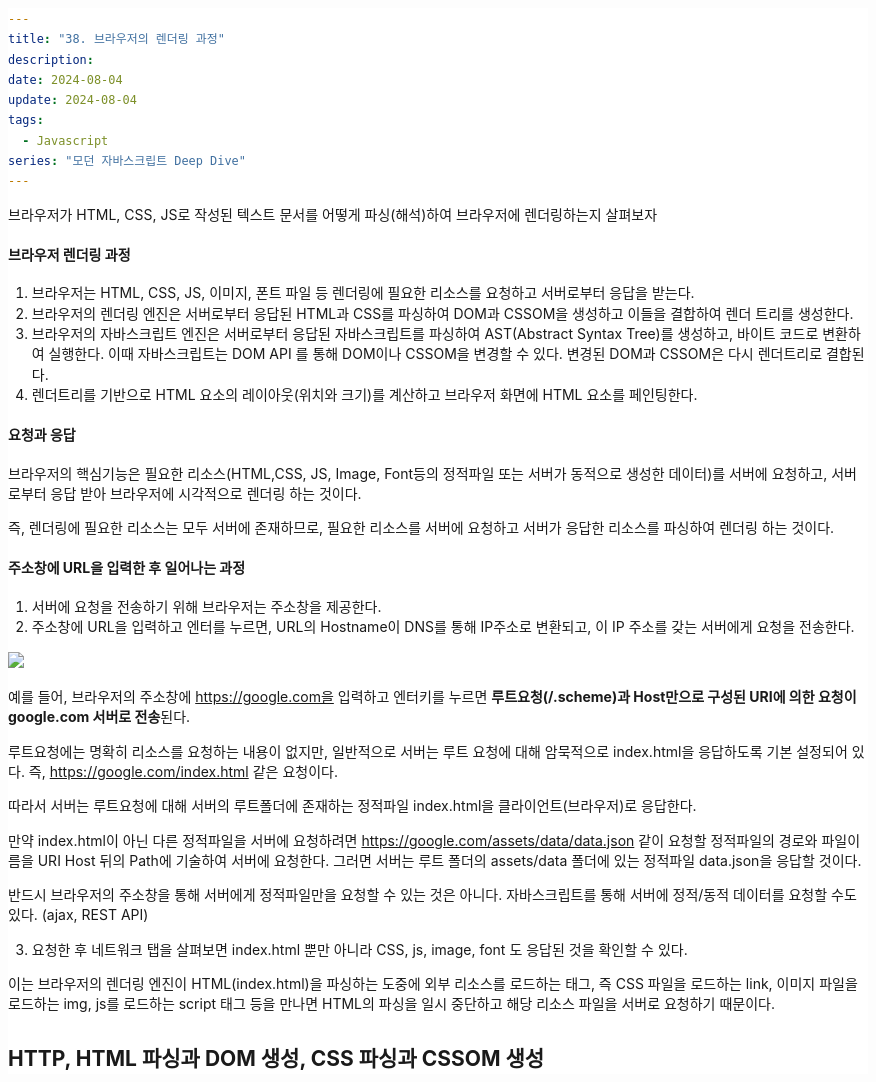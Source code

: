 ```yaml
---
title: "38. 브라우저의 렌더링 과정"
description:
date: 2024-08-04
update: 2024-08-04
tags:
  - Javascript
series: "모던 자바스크립트 Deep Dive"
---
```


브라우저가 HTML, CSS, JS로 작성된 텍스트 문서를 어떻게 파싱(해석)하여 브라우저에 렌더링하는지 살펴보자

#### 브라우저 렌더링 과정

1. 브라우저는 HTML, CSS, JS, 이미지, 폰트 파일 등 렌더링에 필요한 리소스를 요청하고 서버로부터 응답을 받는다.
2. 브라우저의 렌더링 엔진은 서버로부터 응답된 HTML과 CSS를 파싱하여 DOM과 CSSOM을 생성하고 이들을 결합하여 렌더 트리를 생성한다.
3. 브라우저의 자바스크립트 엔진은 서버로부터 응답된 자바스크립트를 파싱하여 AST(Abstract Syntax Tree)를 생성하고, 바이트 코드로 변환하여 실행한다. 이때 자바스크립트는 DOM API 를 통해 DOM이나 CSSOM을 변경할 수 있다. 변경된 DOM과 CSSOM은 다시 렌더트리로 결합된다.
4. 렌더트리를 기반으로 HTML 요소의 레이아웃(위치와 크기)를 계산하고 브라우저 화면에 HTML 요소를 페인팅한다.

#### 요청과 응답

브라우저의 핵심기능은 필요한 리소스(HTML,CSS, JS, Image, Font등의 정적파일 또는 서버가 동적으로 생성한 데이터)를 서버에 요청하고, 서버로부터 응답 받아 브라우저에 시각적으로 렌더링 하는 것이다.

즉, 렌더링에 필요한 리소스는 모두 서버에 존재하므로, 필요한 리소스를 서버에 요청하고 서버가 응답한 리소스를 파싱하여 렌더링 하는 것이다.

#### 주소창에 URL을 입력한 후 일어나는 과정

1. 서버에 요청을 전송하기 위해 브라우저는 주소창을 제공한다.
2. 주소창에 URL을 입력하고 엔터를 누르면, URL의 Hostname이 DNS를 통해 IP주소로 변환되고, 이 IP 주소를 갖는 서버에게 요청을 전송한다.

![](https://velog.velcdn.com/images/kys7196/post/927b93d2-b26d-4647-a014-252b713ff568/image.png)

예를 들어, 브라우저의 주소창에 https://google.com을 입력하고 엔터키를 누르면
**루트요청(/.scheme)과 Host만으로 구성된 URI에 의한 요청이 google.com 서버로 전송**된다.

루트요청에는 명확히 리소스를 요청하는 내용이 없지만, 일반적으로 서버는 루트 요청에 대해 암묵적으로 index.html을 응답하도록 기본 설정되어 있다.
즉, https://google.com/index.html 같은 요청이다.

따라서 서버는 루트요청에 대해 서버의 루트폴더에 존재하는 정적파일 index.html을 클라이언트(브라우저)로 응답한다.

만약 index.html이 아닌 다른 정적파일을 서버에 요청하려면 https://google.com/assets/data/data.json 같이 요청할 정적파일의 경로와 파일이름을 URI Host 뒤의 Path에 기술하여 서버에 요청한다. 그러면 서버는 루트 폴더의 assets/data 폴더에 있는 정적파일 data.json을 응답할 것이다.

반드시 브라우저의 주소창을 통해 서버에게 정적파일만을 요청할 수 있는 것은 아니다.
자바스크립트를 통해 서버에 정적/동적 데이터를 요청할 수도 있다. (ajax, REST API)

3. 요청한 후 네트워크 탭을 살펴보면 index.html 뿐만 아니라 CSS, js, image, font 도 응답된 것을 확인할 수 있다.

이는 브라우저의 렌더링 엔진이 HTML(index.html)을 파싱하는 도중에 외부 리소스를 로드하는 태그, 즉 CSS 파일을 로드하는 link, 이미지 파일을 로드하는 img, js를 로드하는 script 태그 등을 만나면 HTML의 파싱을 일시 중단하고 해당 리소스 파일을 서버로 요청하기 때문이다.

## HTTP, HTML 파싱과 DOM 생성, CSS 파싱과 CSSOM 생성
